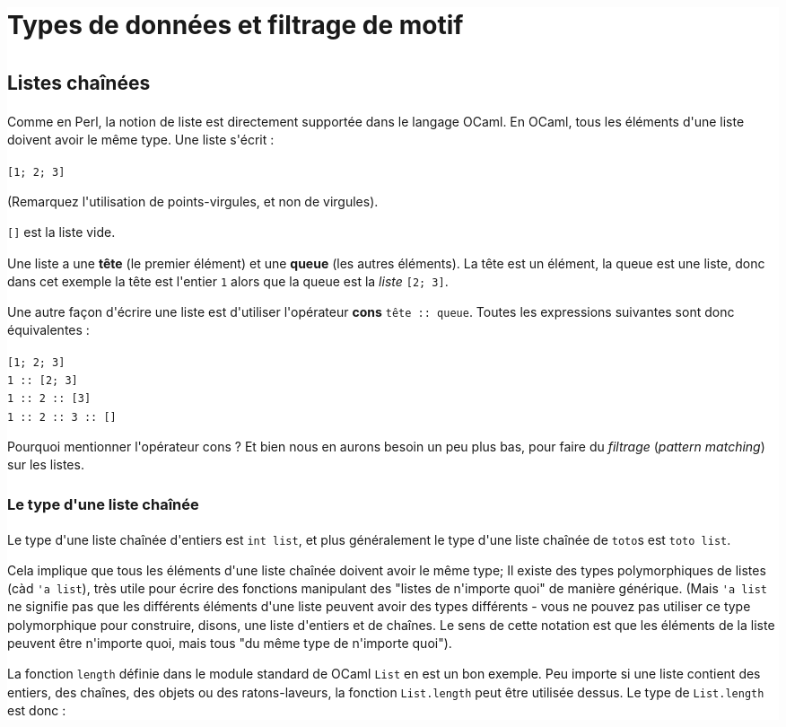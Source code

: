 

# Types de données et filtrage de motif
## Listes chaînées
Comme en Perl, la notion de liste est directement supportée dans le
langage OCaml. En OCaml, tous les éléments d'une liste doivent avoir le
même type. Une liste s'écrit :

```tryocaml
[1; 2; 3]
```
(Remarquez l'utilisation de points-virgules, et non de virgules).

`[]` est la liste vide.

Une liste a une **tête** (le premier élément) et une **queue** (les
autres éléments). La tête est un élément, la queue est une liste, donc
dans cet exemple la tête est l'entier `1` alors que la queue est la
*liste* `[2; 3]`.

Une autre façon d'écrire une liste est d'utiliser l'opérateur **cons**
`tête :: queue`. Toutes les expressions suivantes sont donc équivalentes
:

```tryocaml
[1; 2; 3]
1 :: [2; 3]
1 :: 2 :: [3]
1 :: 2 :: 3 :: []
```
Pourquoi mentionner l'opérateur cons ? Et bien nous en aurons besoin un
peu plus bas, pour faire du *filtrage* (*pattern matching*) sur les
listes.

###  Le type d'une liste chaînée
Le type d'une liste chaînée d'entiers est `int list`, et plus
généralement le type d'une liste chaînée de `toto`s est `toto list`.

Cela implique que tous les éléments d'une liste chaînée doivent avoir le
même type; Il existe des types polymorphiques de listes (càd `'a list`),
très utile pour écrire des fonctions manipulant des "listes de n'importe
quoi" de manière générique. (Mais `'a list` ne signifie pas que les
différents éléments d'une liste peuvent avoir des types différents -
vous ne pouvez pas utiliser ce type polymorphique pour construire,
disons, une liste d'entiers et de chaînes. Le sens de cette notation est
que les éléments de la liste peuvent être n'importe quoi, mais tous "du
même type de n'importe quoi").

La fonction `length` définie dans le module standard de OCaml `List` en
est un bon exemple. Peu importe si une liste contient des entiers, des
chaînes, des objets ou des ratons-laveurs, la fonction `List.length`
peut être utilisée dessus. Le type de `List.length` est donc :
